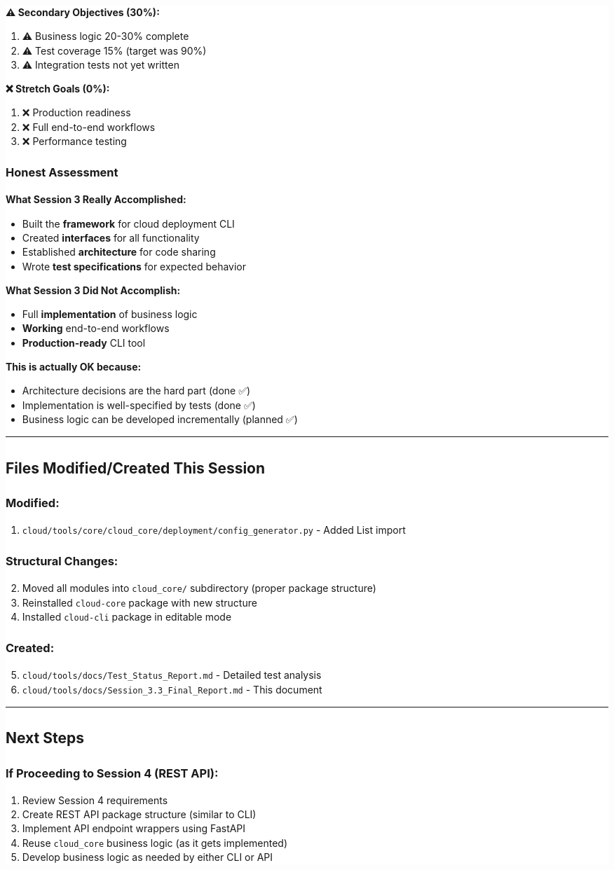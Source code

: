 **⚠️ Secondary Objectives (30%):**
1. ⚠️ Business logic 20-30% complete
2. ⚠️ Test coverage 15% (target was 90%)
3. ⚠️ Integration tests not yet written

**❌ Stretch Goals (0%):**
1. ❌ Production readiness
2. ❌ Full end-to-end workflows
3. ❌ Performance testing

### Honest Assessment

**What Session 3 Really Accomplished:**
- Built the **framework** for cloud deployment CLI
- Created **interfaces** for all functionality
- Established **architecture** for code sharing
- Wrote **test specifications** for expected behavior

**What Session 3 Did Not Accomplish:**
- Full **implementation** of business logic
- **Working** end-to-end workflows
- **Production-ready** CLI tool

**This is actually OK because:**
- Architecture decisions are the hard part (done ✅)
- Implementation is well-specified by tests (done ✅)
- Business logic can be developed incrementally (planned ✅)

---

## Files Modified/Created This Session

### Modified:
1. `cloud/tools/core/cloud_core/deployment/config_generator.py` - Added List import

### Structural Changes:
2. Moved all modules into `cloud_core/` subdirectory (proper package structure)
3. Reinstalled `cloud-core` package with new structure
4. Installed `cloud-cli` package in editable mode

### Created:
5. `cloud/tools/docs/Test_Status_Report.md` - Detailed test analysis
6. `cloud/tools/docs/Session_3.3_Final_Report.md` - This document

---

## Next Steps

### If Proceeding to Session 4 (REST API):

1. Review Session 4 requirements
2. Create REST API package structure (similar to CLI)
3. Implement API endpoint wrappers using FastAPI
4. Reuse `cloud_core` business logic (as it gets implemented)
5. Develop business logic as needed by either CLI or API

